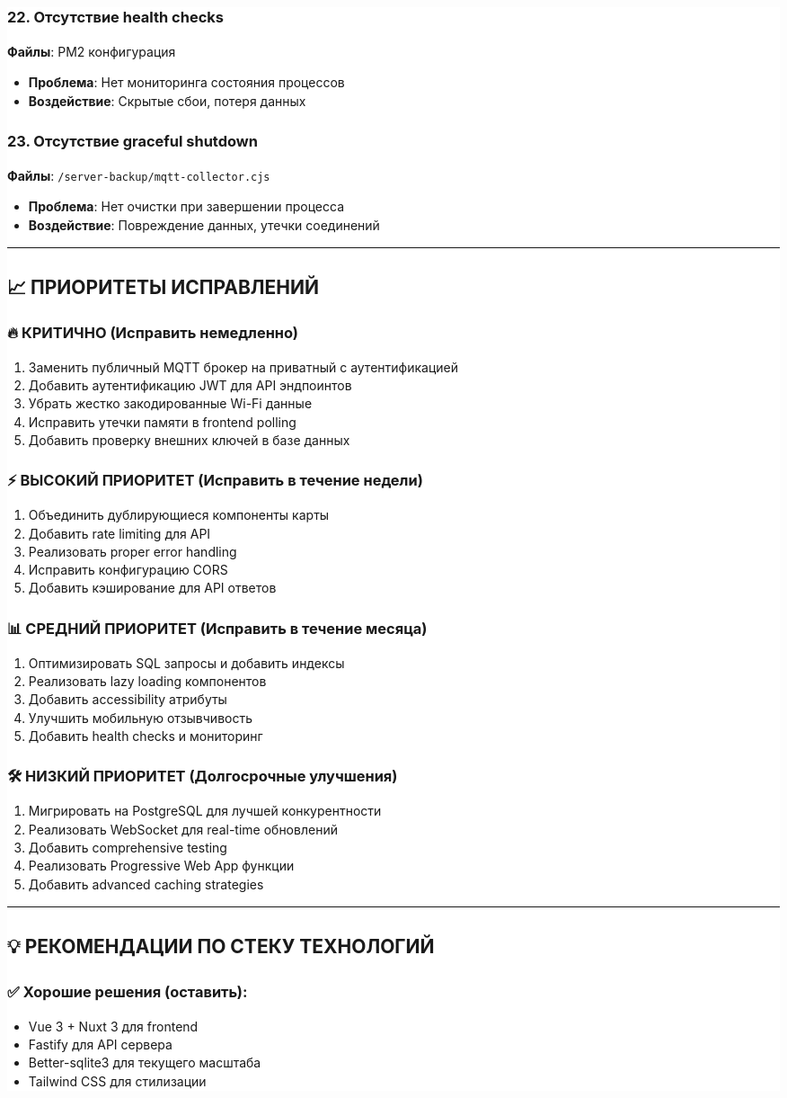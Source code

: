 ### 22. **Отсутствие health checks**
**Файлы**: PM2 конфигурация
- **Проблема**: Нет мониторинга состояния процессов
- **Воздействие**: Скрытые сбои, потеря данных

### 23. **Отсутствие graceful shutdown**
**Файлы**: `/server-backup/mqtt-collector.cjs`
- **Проблема**: Нет очистки при завершении процесса
- **Воздействие**: Повреждение данных, утечки соединений

---

## 📈 ПРИОРИТЕТЫ ИСПРАВЛЕНИЙ

### 🔥 **КРИТИЧНО (Исправить немедленно)**
1. Заменить публичный MQTT брокер на приватный с аутентификацией
2. Добавить аутентификацию JWT для API эндпоинтов
3. Убрать жестко закодированные Wi-Fi данные
4. Исправить утечки памяти в frontend polling
5. Добавить проверку внешних ключей в базе данных

### ⚡ **ВЫСОКИЙ ПРИОРИТЕТ (Исправить в течение недели)**
1. Объединить дублирующиеся компоненты карты
2. Добавить rate limiting для API
3. Реализовать proper error handling
4. Исправить конфигурацию CORS
5. Добавить кэширование для API ответов

### 📊 **СРЕДНИЙ ПРИОРИТЕТ (Исправить в течение месяца)**
1. Оптимизировать SQL запросы и добавить индексы
2. Реализовать lazy loading компонентов
3. Добавить accessibility атрибуты
4. Улучшить мобильную отзывчивость
5. Добавить health checks и мониторинг

### 🛠️ **НИЗКИЙ ПРИОРИТЕТ (Долгосрочные улучшения)**
1. Мигрировать на PostgreSQL для лучшей конкурентности
2. Реализовать WebSocket для real-time обновлений
3. Добавить comprehensive testing
4. Реализовать Progressive Web App функции
5. Добавить advanced caching strategies

---

## 💡 РЕКОМЕНДАЦИИ ПО СТЕКУ ТЕХНОЛОГИЙ

### ✅ **Хорошие решения** (оставить):
- Vue 3 + Nuxt 3 для frontend
- Fastify для API сервера
- Better-sqlite3 для текущего масштаба
- Tailwind CSS для стилизации
